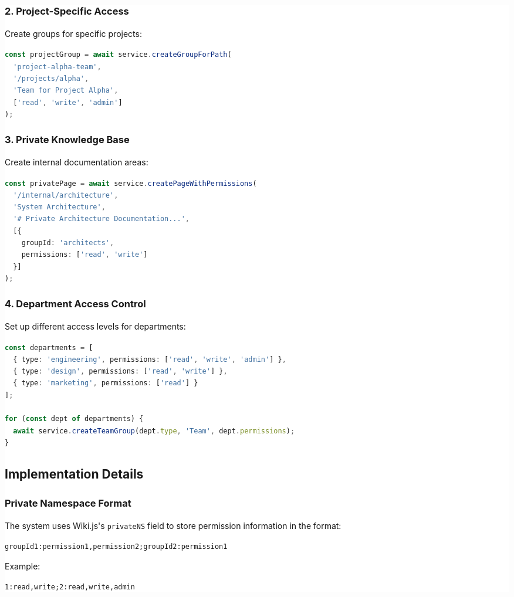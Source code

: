 ### 2. **Project-Specific Access**
Create groups for specific projects:

```typescript
const projectGroup = await service.createGroupForPath(
  'project-alpha-team',
  '/projects/alpha',
  'Team for Project Alpha',
  ['read', 'write', 'admin']
);
```

### 3. **Private Knowledge Base**
Create internal documentation areas:

```typescript
const privatePage = await service.createPageWithPermissions(
  '/internal/architecture',
  'System Architecture',
  '# Private Architecture Documentation...',
  [{
    groupId: 'architects',
    permissions: ['read', 'write']
  }]
);
```

### 4. **Department Access Control**
Set up different access levels for departments:

```typescript
const departments = [
  { type: 'engineering', permissions: ['read', 'write', 'admin'] },
  { type: 'design', permissions: ['read', 'write'] },
  { type: 'marketing', permissions: ['read'] }
];

for (const dept of departments) {
  await service.createTeamGroup(dept.type, 'Team', dept.permissions);
}
```

## Implementation Details

### Private Namespace Format

The system uses Wiki.js's `privateNS` field to store permission information in the format:

```
groupId1:permission1,permission2;groupId2:permission1
```

Example:
```
1:read,write;2:read,write,admin
```
